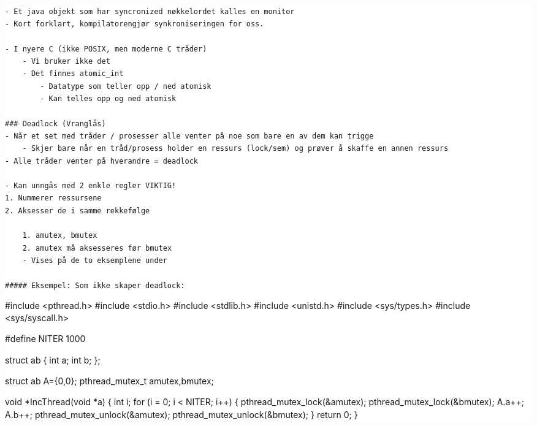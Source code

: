 ```
- Et java objekt som har syncronized nøkkelordet kalles en monitor
- Kort forklart, kompilatorengjør synkroniseringen for oss.

- I nyere C (ikke POSIX, men moderne C tråder)
    - Vi bruker ikke det
    - Det finnes atomic_int
        - Datatype som teller opp / ned atomisk
        - Kan telles opp og ned atomisk

### Deadlock (Vranglås)
- Når et set med tråder / prosesser alle venter på noe som bare en av dem kan trigge
    - Skjer bare når en tråd/prosess holder en ressurs (lock/sem) og prøver å skaffe en annen ressurs
- Alle tråder venter på hverandre = deadlock

- Kan unngås med 2 enkle regler VIKTIG!
1. Nummerer ressursene
2. Aksesser de i samme rekkefølge

    1. amutex, bmutex
    2. amutex må aksesseres før bmutex
    - Vises på de to eksemplene under

##### Eksempel: Som ikke skaper deadlock:

```

#include <pthread.h>
#include <stdio.h>
#include <stdlib.h>
#include <unistd.h>
#include <sys/types.h>
#include <sys/syscall.h>

#define NITER 1000

struct ab {
        int a;
        int b;
};

struct ab A={0,0};
pthread_mutex_t amutex,bmutex;

void *IncThread(void *a)
{
    int i;
    for (i = 0; i < NITER; i++) {
       pthread_mutex_lock(&amutex);
       pthread_mutex_lock(&bmutex);
       A.a++;
       A.b++;
       pthread_mutex_unlock(&amutex);
       pthread_mutex_unlock(&bmutex);
    }
    return 0;
}
